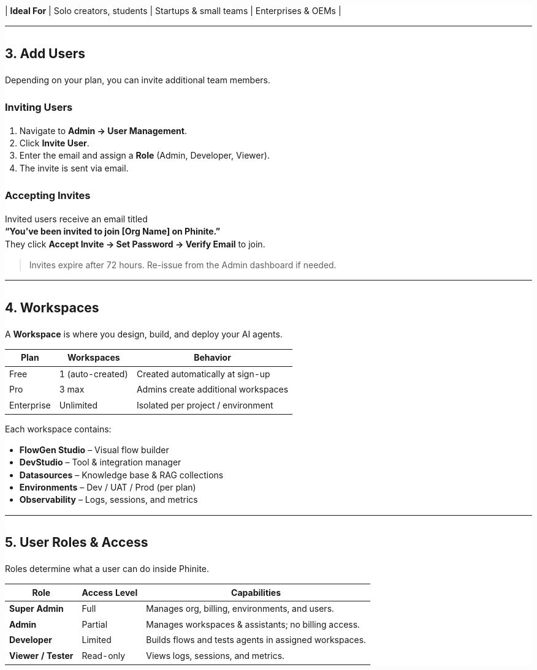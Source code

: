 | **Ideal For** | Solo creators, students | Startups & small teams | Enterprises & OEMs |

---

## 3. Add Users

Depending on your plan, you can invite additional team members.

### Inviting Users
1. Navigate to **Admin → User Management**.  
2. Click **Invite User**.  
3. Enter the email and assign a **Role** (Admin, Developer, Viewer).  
4. The invite is sent via email.

### Accepting Invites
Invited users receive an email titled  
**“You’ve been invited to join [Org Name] on Phinite.”**  
They click **Accept Invite → Set Password → Verify Email** to join.

> Invites expire after 72 hours. Re-issue from the Admin dashboard if needed.

---

## 4. Workspaces

A **Workspace** is where you design, build, and deploy your AI agents.

| **Plan** | **Workspaces** | **Behavior** |
|-----------|----------------|---------------|
| Free | 1 (auto-created) | Created automatically at sign-up |
| Pro | 3 max | Admins create additional workspaces |
| Enterprise | Unlimited | Isolated per project / environment |

Each workspace contains:
- **FlowGen Studio** – Visual flow builder  
- **DevStudio** – Tool & integration manager  
- **Datasources** – Knowledge base & RAG collections  
- **Environments** – Dev / UAT / Prod (per plan)  
- **Observability** – Logs, sessions, and metrics

---

## 5. User Roles & Access

Roles determine what a user can do inside Phinite.

| **Role** | **Access Level** | **Capabilities** |
|-----------|------------------|------------------|
| **Super Admin** | Full | Manages org, billing, environments, and users. |
| **Admin** | Partial | Manages workspaces & assistants; no billing access. |
| **Developer** | Limited | Builds flows and tests agents in assigned workspaces. |
| **Viewer / Tester** | Read-only | Views logs, sessions, and metrics. |
